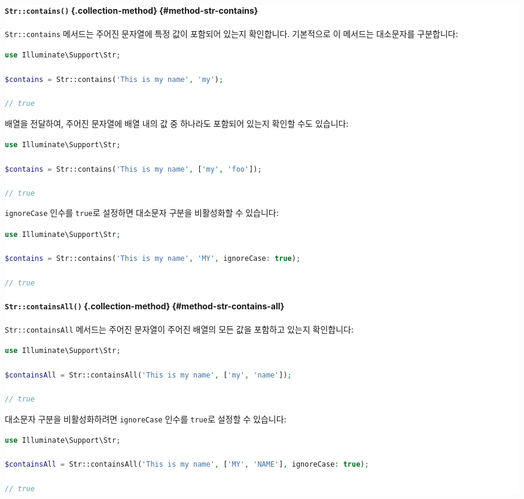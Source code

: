 
#### `Str::contains()` {.collection-method} {#method-str-contains}

`Str::contains` 메서드는 주어진 문자열에 특정 값이 포함되어 있는지 확인합니다. 기본적으로 이 메서드는 대소문자를 구분합니다:

```php
use Illuminate\Support\Str;

$contains = Str::contains('This is my name', 'my');

// true
```

배열을 전달하여, 주어진 문자열에 배열 내의 값 중 하나라도 포함되어 있는지 확인할 수도 있습니다:

```php
use Illuminate\Support\Str;

$contains = Str::contains('This is my name', ['my', 'foo']);

// true
```

`ignoreCase` 인수를 `true`로 설정하면 대소문자 구분을 비활성화할 수 있습니다:

```php
use Illuminate\Support\Str;

$contains = Str::contains('This is my name', 'MY', ignoreCase: true);

// true
```


#### `Str::containsAll()` {.collection-method} {#method-str-contains-all}

`Str::containsAll` 메서드는 주어진 문자열이 주어진 배열의 모든 값을 포함하고 있는지 확인합니다:

```php
use Illuminate\Support\Str;

$containsAll = Str::containsAll('This is my name', ['my', 'name']);

// true
```

대소문자 구분을 비활성화하려면 `ignoreCase` 인수를 `true`로 설정할 수 있습니다:

```php
use Illuminate\Support\Str;

$containsAll = Str::containsAll('This is my name', ['MY', 'NAME'], ignoreCase: true);

// true
```

